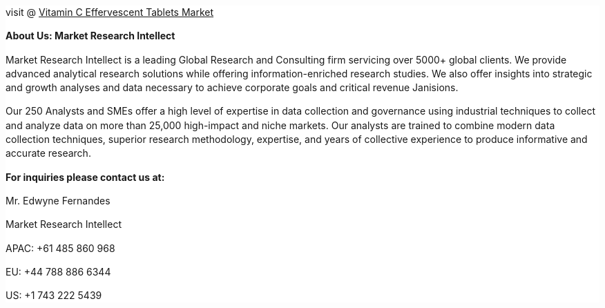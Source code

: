 visit&nbsp;@</strong>&nbsp;</span><span class="font-[700]"><a href="https://www.marketresearchintellect.com/product/global-vitamin-c-effervescent-tablets-market/?utm_source=Linkedin&utm_medium=842" target="_blank" data-tracking-control-name="article-ssr-frontend-pulse_little-text-block" data-tracking-will-navigate="" data-test-link="">Vitamin C Effervescent Tablets Market</a></span></p><p><strong><span class="font-[700]">About Us: Market Research Intellect</span></strong></p><p><span class="">Market Research Intellect is a leading Global Research and Consulting firm servicing over 5000+ global clients. We provide advanced analytical research solutions while offering information-enriched research studies.&nbsp;</span>We also offer insights into strategic and growth analyses and data necessary to achieve corporate goals and critical revenue Janisions.</p><p><span class="">Our 250 Analysts and SMEs offer a high level of expertise in data collection and governance using industrial techniques to collect and analyze data on more than 25,000 high-impact and niche markets. Our analysts are trained to combine modern data collection techniques, superior research methodology, expertise, and years of collective experience to produce informative and accurate research.</span></p><p><strong>For inquiries please contact us at:</strong></p><p>Mr. Edwyne Fernandes</p><p>Market Research Intellect</p><p>APAC: +61 485 860 968</p><p>EU: +44 788 886 6344</p><p>US: +1 743 222 5439</p>
